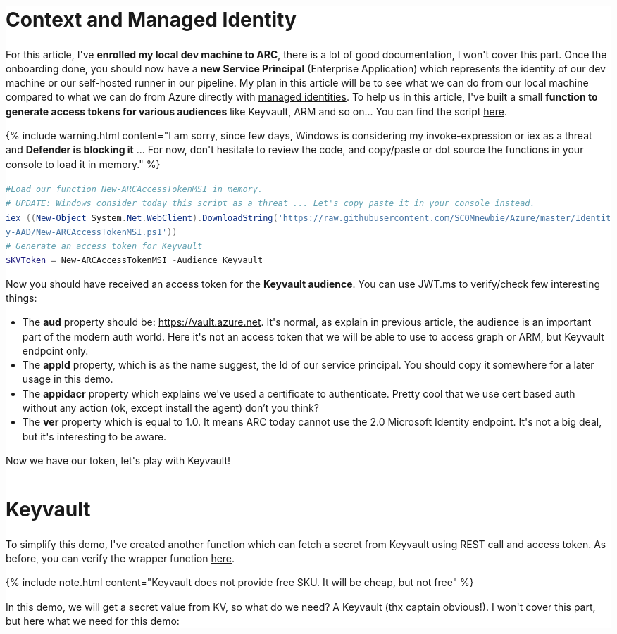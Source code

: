 # Context and Managed Identity

For this article, I've **enrolled my local dev machine to ARC**, there is a lot of good documentation, I won't cover this part. Once the onboarding done, you should now have a **new Service Principal** (Enterprise Application) which represents the identity of our dev machine or our self-hosted runner in our pipeline. My plan in this article will be to see what we can do from our local machine compared to what we can do from Azure directly with [managed identities]( https://docs.microsoft.com/en-us/azure/active-directory/managed-identities-azure-resources/overview).
To help us in this article, I've built a small **function to generate access tokens for various audiences** like Keyvault, ARM and so on... You can find the script [here](https://github.com/SCOMnewbie/Azure/blob/master/Identity-AAD/New-ARCAccessTokenMSI.ps1).

{% include warning.html content="I am sorry, since few days, Windows is considering my invoke-expression or iex as a threat and **Defender is blocking it** ... For now, don't hesitate to review the code, and copy/paste or dot source the functions in your console to load it in memory." %}

```powershell
#Load our function New-ARCAccessTokenMSI in memory.
# UPDATE: Windows consider today this script as a threat ... Let's copy paste it in your console instead.
iex ((New-Object System.Net.WebClient).DownloadString('https://raw.githubusercontent.com/SCOMnewbie/Azure/master/Identity-AAD/New-ARCAccessTokenMSI.ps1'))
# Generate an access token for Keyvault
$KVToken = New-ARCAccessTokenMSI -Audience Keyvault

```

Now you should have received an access token for the **Keyvault audience**. You can use [JWT.ms](https://JWT.ms) to verify/check few interesting things:

- The **aud** property should be: https://vault.azure.net. It's normal, as explain in previous article, the audience is an important part of the modern auth world. Here it's not an access token that we will be able to use to access graph or ARM, but Keyvault endpoint only.
- The **appId** property, which is as the name suggest, the Id of our service principal. You should copy it somewhere for a later usage in this demo.
- The **appidacr** property which explains we've used a certificate to authenticate. Pretty cool that we use cert based auth without any action (ok, except install the agent) don’t you think?
- The **ver** property which is equal to 1.0. It means ARC today cannot use the 2.0 Microsoft Identity endpoint. It's not a big deal, but it's interesting to be aware.
  
Now we have our token, let's play with Keyvault!

# Keyvault

To simplify this demo, I've created another function which can fetch a secret from Keyvault using REST call and access token. As before, you can verify the wrapper function [here](https://github.com/SCOMnewbie/Azure/blob/master/Identity-AAD/Get-KeyvaultSecret.ps1).

{% include note.html content="Keyvault does not provide free SKU. It will be cheap, but not free" %}

In this demo, we will get a secret value from KV, so what do we need? A Keyvault (thx captain obvious!). I won't cover this part, but here what we need for this demo:
